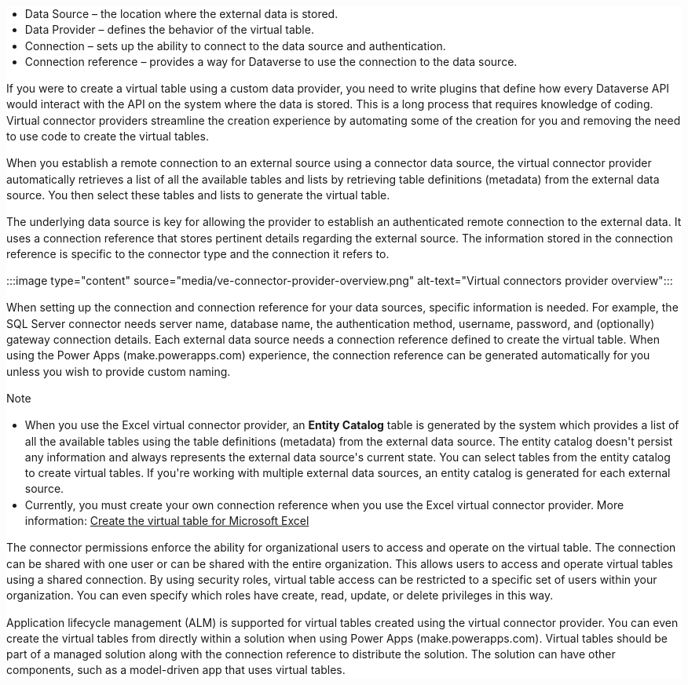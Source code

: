 - Data Source – the location where the external data is stored.
- Data Provider – defines the behavior of the virtual table.
- Connection – sets up the ability to connect to the data source and authentication.
- Connection reference – provides a way for Dataverse to use the connection to the data source.

If you were to create a virtual table using a custom data provider, you need to write plugins that define how every Dataverse API would interact with the API on the system where the data is stored. This is a long process that requires knowledge of coding. Virtual connector providers streamline the creation experience by automating some of the creation for you and removing the need to use code to create the virtual tables.

When you establish a remote connection to an external source using a connector data source, the virtual connector provider automatically retrieves a list of all the available tables and lists by retrieving table definitions (metadata) from the external data source. You then select these tables and lists to generate the virtual table.

The underlying data source is key for allowing the provider to establish an authenticated remote connection to the external data. It uses a connection reference that stores pertinent details regarding the external source. The information stored in the connection reference is specific to the connector type and the connection it refers to.

:::image type="content" source="media/ve-connector-provider-overview.png" alt-text="Virtual connectors provider overview":::

When setting up the connection and connection reference for your data sources, specific information is needed. For example, the SQL Server connector needs server name, database name, the authentication method, username, password, and (optionally) gateway connection details. Each external data source needs a connection reference defined to create the virtual table. When using the Power Apps (make.powerapps.com) experience, the connection reference can be generated automatically for you unless you wish to provide custom naming.

> [!NOTE]
>
> - When you use the Excel virtual connector provider, an **Entity Catalog** table is generated by the system which provides a list of all the available tables using the table definitions (metadata) from the external data source. The entity catalog doesn't persist any information and always represents the external data source's current state. You can select tables from the entity catalog to create virtual tables. If you're working with multiple external data sources, an entity catalog is generated for each external source.
> - Currently, you must create your own connection reference when you use the Excel virtual connector provider. More information: [Create the virtual table for Microsoft Excel](#create-the-virtual-table-for-microsoft-excel)

The connector permissions enforce the ability for organizational users to access and operate on the virtual table. The connection can be shared with one user or can be shared with the entire organization. This allows users to access and operate virtual tables using a shared connection. By using security roles, virtual table access can be restricted to a specific set of users within your organization. You can even specify which roles have create, read, update, or delete privileges in this way.

Application lifecycle management (ALM) is supported for virtual tables created using the virtual connector provider. You can even create the virtual tables from directly within a solution when using Power Apps (make.powerapps.com). Virtual tables should be part of a managed solution along with the connection reference to distribute the solution. The solution can have other components, such as a model-driven app that uses virtual tables.
